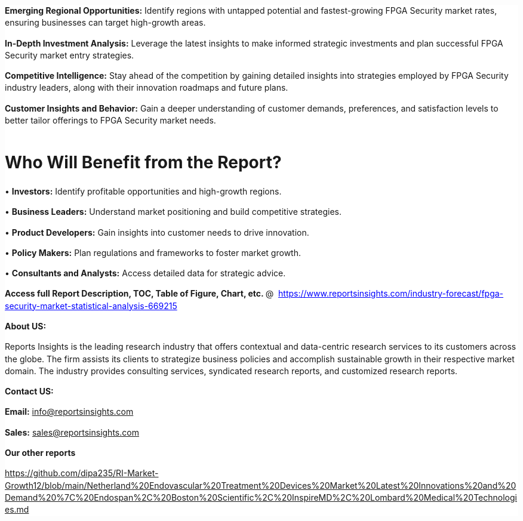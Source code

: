 <strong>Emerging Regional Opportunities:</strong>
Identify regions with untapped potential and fastest-growing FPGA Security market rates, ensuring businesses can target high-growth areas.

<strong>In-Depth Investment Analysis:</strong>
Leverage the latest insights to make informed strategic investments and plan successful FPGA Security market entry strategies.

<strong>Competitive Intelligence:</strong>
Stay ahead of the competition by gaining detailed insights into strategies employed by FPGA Security industry leaders, along with their innovation roadmaps and future plans.

<strong>Customer Insights and Behavior:</strong>
Gain a deeper understanding of customer demands, preferences, and satisfaction levels to better tailor offerings to FPGA Security market needs.

# <strong>Who Will Benefit from the Report?</strong>

• <strong>Investors:</strong> Identify profitable opportunities and high-growth regions.

• <strong>Business Leaders:</strong> Understand market positioning and build competitive strategies.

• <strong>Product Developers:</strong> Gain insights into customer needs to drive innovation.

• <strong>Policy Makers:</strong> Plan regulations and frameworks to foster market growth.

• <strong>Consultants and Analysts:</strong> Access detailed data for strategic advice.
</ul>
<strong>Access full Report Description, TOC, Table of Figure, Chart, etc. </strong>@  <a href=https://www.reportsinsights.com/industry-forecast/fpga-security-market-statistical-analysis-669215 style=color:#0000ff;>https://www.reportsinsights.com/industry-forecast/fpga-security-market-statistical-analysis-669215</a></font>

<strong><strong>About US</strong>:</strong>

Reports Insights is the leading research industry that offers contextual and data-centric research services to its customers across the globe. The firm assists its clients to strategize business policies and accomplish sustainable growth in their respective market domain. The industry provides consulting services, syndicated research reports, and customized research reports.

<strong>Contact US:</strong>

<p class=""""><b>Email:</b> <a href=mailto:info@reportsinsights.com>info@reportsinsights.com</a></p>
<p class=""""><b>Sales:</b> <a href=mailto:sales@reportsinsights.com>sales@reportsinsights.com</a></p>

<strong>Our other reports</strong>

<a href=https://github.com/dipa235/RI-Market-Growth12/blob/main/Netherland%20Endovascular%20Treatment%20Devices%20Market%20Latest%20Innovations%20and%20Demand%20%7C%20Endospan%2C%20Boston%20Scientific%2C%20InspireMD%2C%20Lombard%20Medical%20Technologies.md>https://github.com/dipa235/RI-Market-Growth12/blob/main/Netherland%20Endovascular%20Treatment%20Devices%20Market%20Latest%20Innovations%20and%20Demand%20%7C%20Endospan%2C%20Boston%20Scientific%2C%20InspireMD%2C%20Lombard%20Medical%20Technologies.md</a>
